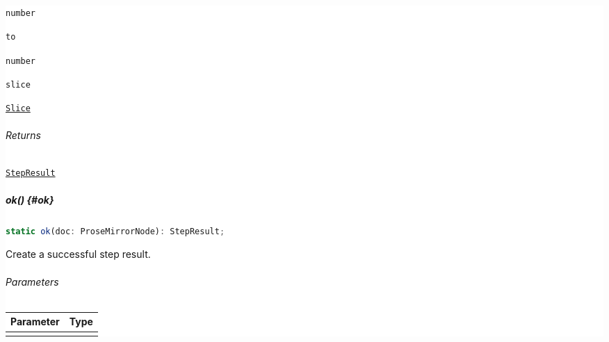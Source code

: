 </td>
<td>

`number`

</td>
</tr>
<tr>
<td>

`to`

</td>
<td>

`number`

</td>
</tr>
<tr>
<td>

`slice`

</td>
<td>

[`Slice`](model.md#slice-2)

</td>
</tr>
</tbody>
</table>

###### Returns

[`StepResult`](#stepresult)



##### ok() {#ok}

```ts
static ok(doc: ProseMirrorNode): StepResult;
```

Create a successful step result.

###### Parameters

<table>
<thead>
<tr>
<th>Parameter</th>
<th>Type</th>
</tr>
</thead>
<tbody>
<tr>
<td>
